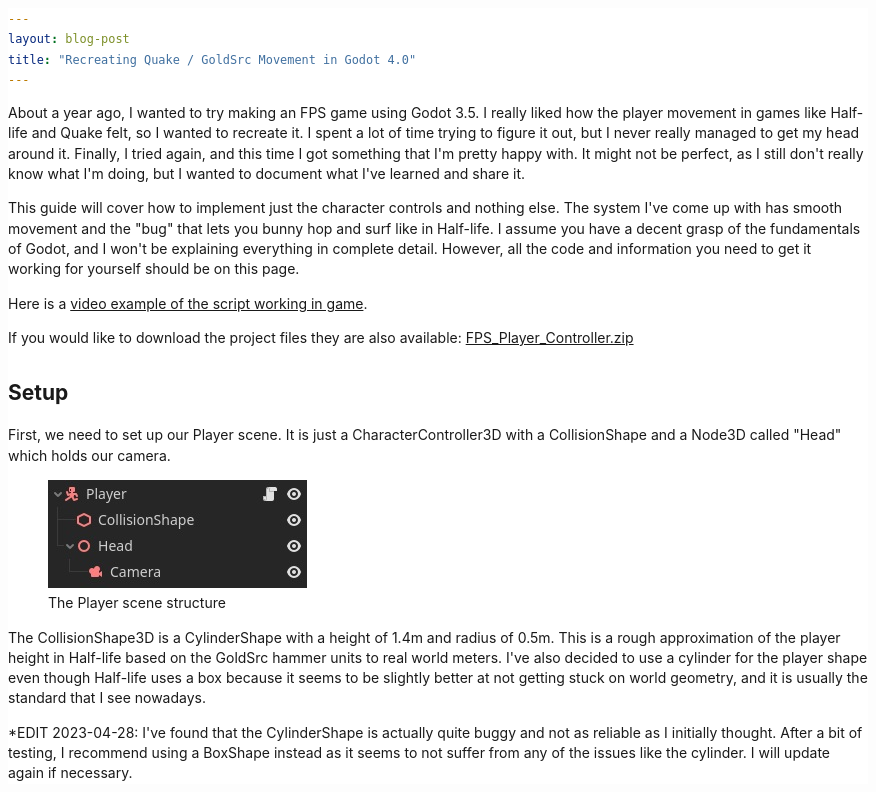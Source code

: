 ```yaml
---
layout: blog-post
title: "Recreating Quake / GoldSrc Movement in Godot 4.0"
---
```


About a year ago, I wanted to try making an FPS game using Godot 3.5. I really liked how the player movement in games like Half-life and Quake felt, so I wanted to recreate it. I spent a lot of time trying to figure it out, but I never really managed to get my head around it. Finally, I tried again, and this time I got something that I'm pretty happy with. It might not be perfect, as I still don't really know what I'm doing, but I wanted to document what I've learned and share it.

This guide will cover how to implement just the character controls and nothing else. The system I've come up with has smooth movement and the "bug" that lets you bunny hop and surf like in Half-life. I assume you have a decent grasp of the fundamentals of Godot, and I won't be explaining everything in complete detail. However, all the code and information you need to get it working for yourself should be on this page.

Here is a [video example of the script working in game](https://youtu.be/ssU6ec_um78).

If you would like to download the project files they are also available: [FPS_Player_Controller.zip](/assets/files/FPS%20Player%20Controller.zip)

## Setup

First, we need to set up our Player scene. It is just a CharacterController3D with a CollisionShape and a Node3D called "Head" which holds our camera.

<figure>
    <img src="/assets/images/qm-player-structure.jpg" alt="">
    <figcaption>The Player scene structure</figcaption>
</figure>

The CollisionShape3D is a CylinderShape with a height of 1.4m and radius of 0.5m. This is a rough approximation of the player height in Half-life based on the GoldSrc hammer units to real world meters. I've also decided to use a cylinder for the player shape even though Half-life uses a box because it seems to be slightly better at not getting stuck on world geometry, and it is usually the standard that I see nowadays.

*EDIT 2023-04-28: I've found that the CylinderShape is actually quite buggy and not as reliable as I initially thought. After a bit of testing, I recommend using a BoxShape instead as it seems to not suffer from any of the issues like the cylinder. I will update again if necessary.

<figure>